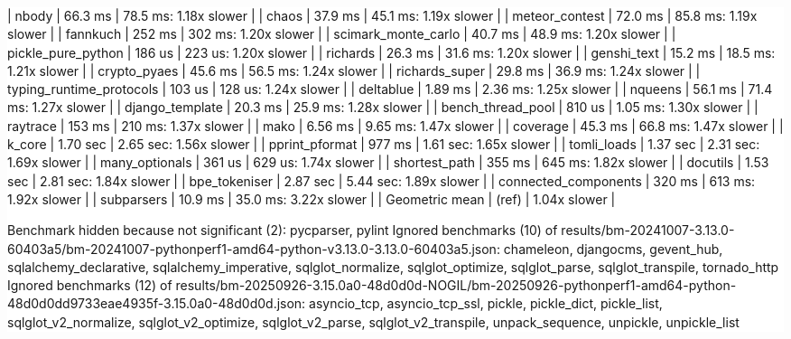 | nbody                      | 66.3 ms                                                     | 78.5 ms: 1.18x slower                                                      |
| chaos                      | 37.9 ms                                                     | 45.1 ms: 1.19x slower                                                      |
| meteor_contest             | 72.0 ms                                                     | 85.8 ms: 1.19x slower                                                      |
| fannkuch                   | 252 ms                                                      | 302 ms: 1.20x slower                                                       |
| scimark_monte_carlo        | 40.7 ms                                                     | 48.9 ms: 1.20x slower                                                      |
| pickle_pure_python         | 186 us                                                      | 223 us: 1.20x slower                                                       |
| richards                   | 26.3 ms                                                     | 31.6 ms: 1.20x slower                                                      |
| genshi_text                | 15.2 ms                                                     | 18.5 ms: 1.21x slower                                                      |
| crypto_pyaes               | 45.6 ms                                                     | 56.5 ms: 1.24x slower                                                      |
| richards_super             | 29.8 ms                                                     | 36.9 ms: 1.24x slower                                                      |
| typing_runtime_protocols   | 103 us                                                      | 128 us: 1.24x slower                                                       |
| deltablue                  | 1.89 ms                                                     | 2.36 ms: 1.25x slower                                                      |
| nqueens                    | 56.1 ms                                                     | 71.4 ms: 1.27x slower                                                      |
| django_template            | 20.3 ms                                                     | 25.9 ms: 1.28x slower                                                      |
| bench_thread_pool          | 810 us                                                      | 1.05 ms: 1.30x slower                                                      |
| raytrace                   | 153 ms                                                      | 210 ms: 1.37x slower                                                       |
| mako                       | 6.56 ms                                                     | 9.65 ms: 1.47x slower                                                      |
| coverage                   | 45.3 ms                                                     | 66.8 ms: 1.47x slower                                                      |
| k_core                     | 1.70 sec                                                    | 2.65 sec: 1.56x slower                                                     |
| pprint_pformat             | 977 ms                                                      | 1.61 sec: 1.65x slower                                                     |
| tomli_loads                | 1.37 sec                                                    | 2.31 sec: 1.69x slower                                                     |
| many_optionals             | 361 us                                                      | 629 us: 1.74x slower                                                       |
| shortest_path              | 355 ms                                                      | 645 ms: 1.82x slower                                                       |
| docutils                   | 1.53 sec                                                    | 2.81 sec: 1.84x slower                                                     |
| bpe_tokeniser              | 2.87 sec                                                    | 5.44 sec: 1.89x slower                                                     |
| connected_components       | 320 ms                                                      | 613 ms: 1.92x slower                                                       |
| subparsers                 | 10.9 ms                                                     | 35.0 ms: 3.22x slower                                                      |
| Geometric mean             | (ref)                                                       | 1.04x slower                                                               |

Benchmark hidden because not significant (2): pycparser, pylint
Ignored benchmarks (10) of results/bm-20241007-3.13.0-60403a5/bm-20241007-pythonperf1-amd64-python-v3.13.0-3.13.0-60403a5.json: chameleon, djangocms, gevent_hub, sqlalchemy_declarative, sqlalchemy_imperative, sqlglot_normalize, sqlglot_optimize, sqlglot_parse, sqlglot_transpile, tornado_http
Ignored benchmarks (12) of results/bm-20250926-3.15.0a0-48d0d0d-NOGIL/bm-20250926-pythonperf1-amd64-python-48d0d0dd9733eae4935f-3.15.0a0-48d0d0d.json: asyncio_tcp, asyncio_tcp_ssl, pickle, pickle_dict, pickle_list, sqlglot_v2_normalize, sqlglot_v2_optimize, sqlglot_v2_parse, sqlglot_v2_transpile, unpack_sequence, unpickle, unpickle_list
